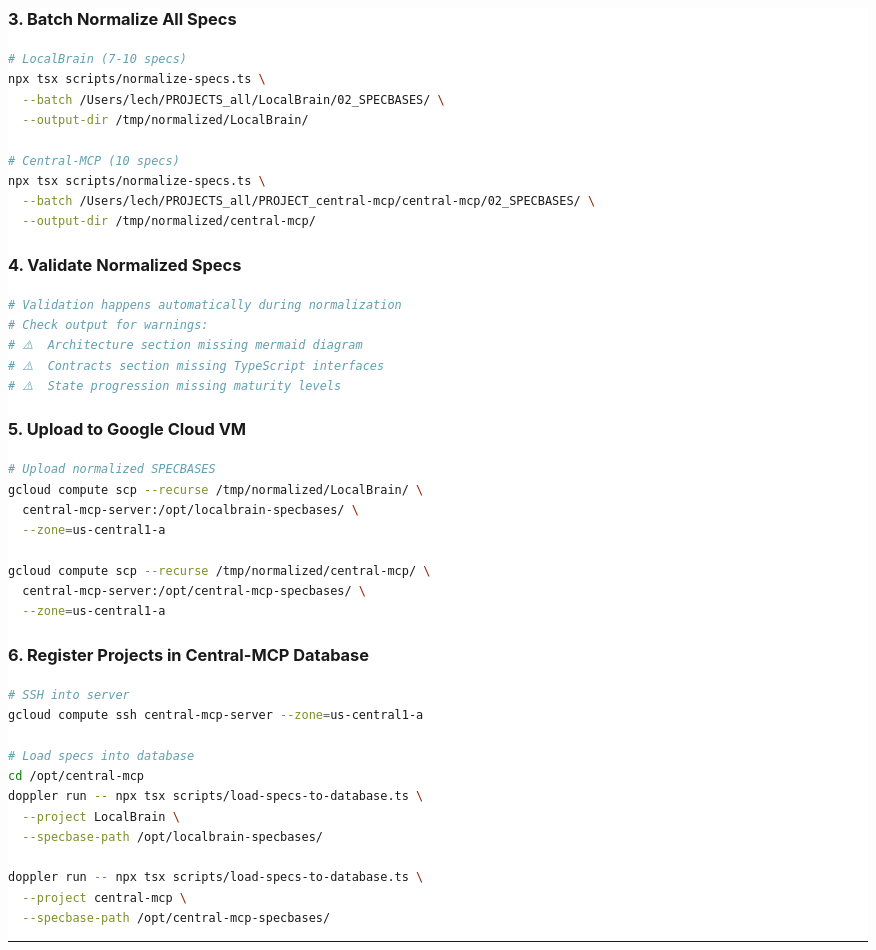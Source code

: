 ```bash
```

### 3. Batch Normalize All Specs
```bash
# LocalBrain (7-10 specs)
npx tsx scripts/normalize-specs.ts \
  --batch /Users/lech/PROJECTS_all/LocalBrain/02_SPECBASES/ \
  --output-dir /tmp/normalized/LocalBrain/

# Central-MCP (10 specs)
npx tsx scripts/normalize-specs.ts \
  --batch /Users/lech/PROJECTS_all/PROJECT_central-mcp/central-mcp/02_SPECBASES/ \
  --output-dir /tmp/normalized/central-mcp/
```

### 4. Validate Normalized Specs
```bash
# Validation happens automatically during normalization
# Check output for warnings:
# ⚠️  Architecture section missing mermaid diagram
# ⚠️  Contracts section missing TypeScript interfaces
# ⚠️  State progression missing maturity levels
```

### 5. Upload to Google Cloud VM
```bash
# Upload normalized SPECBASES
gcloud compute scp --recurse /tmp/normalized/LocalBrain/ \
  central-mcp-server:/opt/localbrain-specbases/ \
  --zone=us-central1-a

gcloud compute scp --recurse /tmp/normalized/central-mcp/ \
  central-mcp-server:/opt/central-mcp-specbases/ \
  --zone=us-central1-a
```

### 6. Register Projects in Central-MCP Database
```bash
# SSH into server
gcloud compute ssh central-mcp-server --zone=us-central1-a

# Load specs into database
cd /opt/central-mcp
doppler run -- npx tsx scripts/load-specs-to-database.ts \
  --project LocalBrain \
  --specbase-path /opt/localbrain-specbases/

doppler run -- npx tsx scripts/load-specs-to-database.ts \
  --project central-mcp \
  --specbase-path /opt/central-mcp-specbases/
```

---